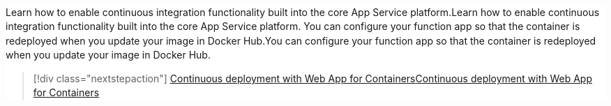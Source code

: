 <span data-ttu-id="4567d-188">Learn how to enable continuous integration functionality built into the core App Service platform.</span><span class="sxs-lookup"><span data-stu-id="4567d-188">Learn how to enable continuous integration functionality built into the core App Service platform.</span></span> <span data-ttu-id="4567d-189">You can configure your function app so that the container is redeployed when you update your image in Docker Hub.</span><span class="sxs-lookup"><span data-stu-id="4567d-189">You can configure your function app so that the container is redeployed when you update your image in Docker Hub.</span></span>

> [!div class="nextstepaction"] 
> [<span data-ttu-id="4567d-190">Continuous deployment with Web App for Containers</span><span class="sxs-lookup"><span data-stu-id="4567d-190">Continuous deployment with Web App for Containers</span></span>](../app-service/containers/app-service-linux-ci-cd.md)

